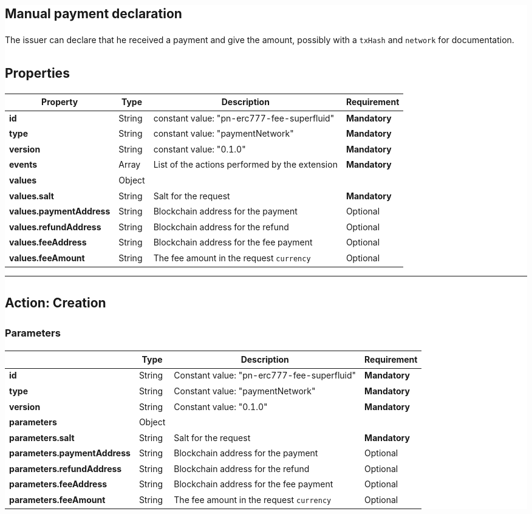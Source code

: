 ## Manual payment declaration

The issuer can declare that he received a payment and give the amount, possibly with a `txHash` and `network` for documentation.

## Properties

| Property                  | Type   | Description                                    | Requirement   |
| ------------------------- | ------ | ---------------------------------------------- | ------------- |
| **id**                    | String | constant value: "pn-erc777-fee-superfluid"     | **Mandatory** |
| **type**                  | String | constant value: "paymentNetwork"               | **Mandatory** |
| **version**               | String | constant value: "0.1.0"                        | **Mandatory** |
| **events**                | Array  | List of the actions performed by the extension | **Mandatory** |
| **values**                | Object |                                                |               |
| **values.salt**           | String | Salt for the request                           | **Mandatory** |
| **values.paymentAddress** | String | Blockchain address for the payment             | Optional      |
| **values.refundAddress**  | String | Blockchain address for the refund              | Optional      |
| **values.feeAddress**     | String | Blockchain address for the fee payment         | Optional      |
| **values.feeAmount**      | String | The fee amount in the request `currency`       | Optional      |

---

## Action: Creation

### Parameters

|                               | Type   | Description                                   | Requirement   |
| ----------------------------- | ------ | --------------------------------------------- | ------------- |
| **id**                        | String | Constant value: "pn-erc777-fee-superfluid"    | **Mandatory** |
| **type**                      | String | Constant value: "paymentNetwork"              | **Mandatory** |
| **version**                   | String | Constant value: "0.1.0"                       | **Mandatory** |
| **parameters**                | Object |                                               |               |
| **parameters.salt**           | String | Salt for the request                          | **Mandatory** |
| **parameters.paymentAddress** | String | Blockchain address for the payment            | Optional      |
| **parameters.refundAddress**  | String | Blockchain address for the refund             | Optional      |
| **parameters.feeAddress**     | String | Blockchain address for the fee payment        | Optional      |
| **parameters.feeAmount**      | String | The fee amount in the request `currency`      | Optional      |
